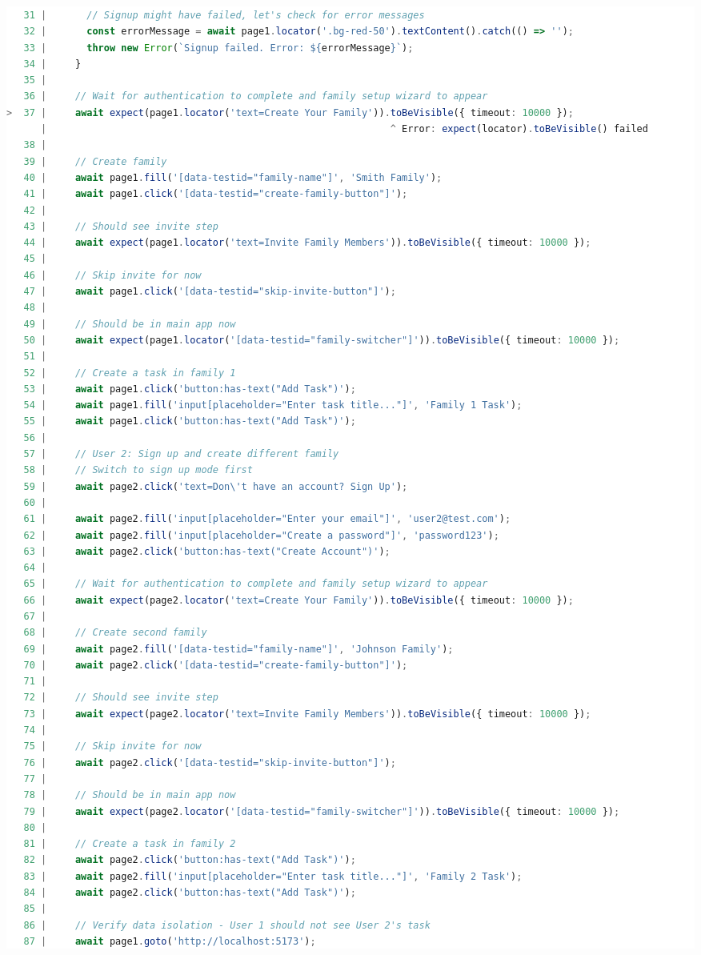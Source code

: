 ```ts
   31 |       // Signup might have failed, let's check for error messages
   32 |       const errorMessage = await page1.locator('.bg-red-50').textContent().catch(() => '');
   33 |       throw new Error(`Signup failed. Error: ${errorMessage}`);
   34 |     }
   35 |     
   36 |     // Wait for authentication to complete and family setup wizard to appear
>  37 |     await expect(page1.locator('text=Create Your Family')).toBeVisible({ timeout: 10000 });
      |                                                            ^ Error: expect(locator).toBeVisible() failed
   38 |     
   39 |     // Create family
   40 |     await page1.fill('[data-testid="family-name"]', 'Smith Family');
   41 |     await page1.click('[data-testid="create-family-button"]');
   42 |     
   43 |     // Should see invite step
   44 |     await expect(page1.locator('text=Invite Family Members')).toBeVisible({ timeout: 10000 });
   45 |     
   46 |     // Skip invite for now
   47 |     await page1.click('[data-testid="skip-invite-button"]');
   48 |     
   49 |     // Should be in main app now
   50 |     await expect(page1.locator('[data-testid="family-switcher"]')).toBeVisible({ timeout: 10000 });
   51 |     
   52 |     // Create a task in family 1
   53 |     await page1.click('button:has-text("Add Task")');
   54 |     await page1.fill('input[placeholder="Enter task title..."]', 'Family 1 Task');
   55 |     await page1.click('button:has-text("Add Task")');
   56 |     
   57 |     // User 2: Sign up and create different family
   58 |     // Switch to sign up mode first
   59 |     await page2.click('text=Don\'t have an account? Sign Up');
   60 |     
   61 |     await page2.fill('input[placeholder="Enter your email"]', 'user2@test.com');
   62 |     await page2.fill('input[placeholder="Create a password"]', 'password123');
   63 |     await page2.click('button:has-text("Create Account")');
   64 |     
   65 |     // Wait for authentication to complete and family setup wizard to appear
   66 |     await expect(page2.locator('text=Create Your Family')).toBeVisible({ timeout: 10000 });
   67 |     
   68 |     // Create second family
   69 |     await page2.fill('[data-testid="family-name"]', 'Johnson Family');
   70 |     await page2.click('[data-testid="create-family-button"]');
   71 |     
   72 |     // Should see invite step
   73 |     await expect(page2.locator('text=Invite Family Members')).toBeVisible({ timeout: 10000 });
   74 |     
   75 |     // Skip invite for now
   76 |     await page2.click('[data-testid="skip-invite-button"]');
   77 |     
   78 |     // Should be in main app now
   79 |     await expect(page2.locator('[data-testid="family-switcher"]')).toBeVisible({ timeout: 10000 });
   80 |     
   81 |     // Create a task in family 2
   82 |     await page2.click('button:has-text("Add Task")');
   83 |     await page2.fill('input[placeholder="Enter task title..."]', 'Family 2 Task');
   84 |     await page2.click('button:has-text("Add Task")');
   85 |     
   86 |     // Verify data isolation - User 1 should not see User 2's task
   87 |     await page1.goto('http://localhost:5173');
```
